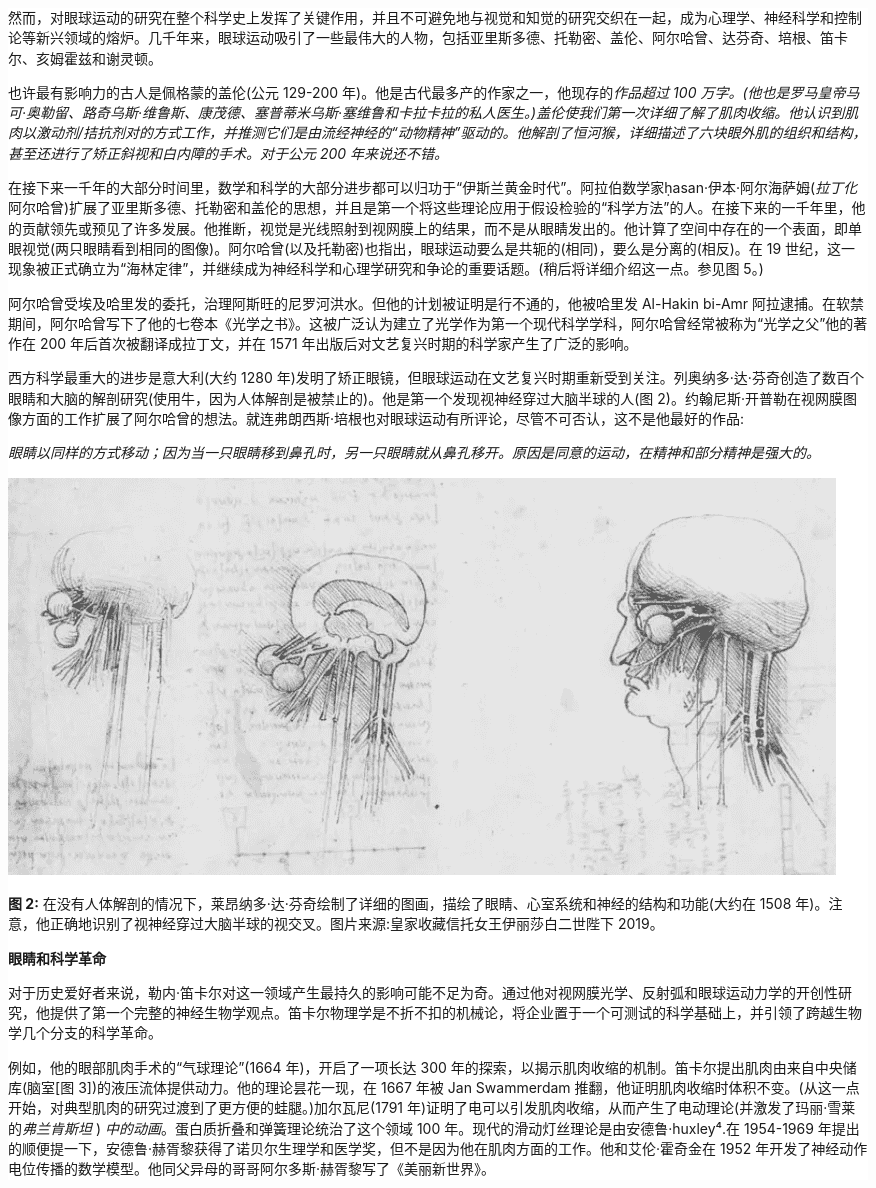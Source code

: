 然而，对眼球运动的研究在整个科学史上发挥了关键作用，并且不可避免地与视觉和知觉的研究交织在一起，成为心理学、神经科学和控制论等新兴领域的熔炉。几千年来，眼球运动吸引了一些最伟大的人物，包括亚里斯多德、托勒密、盖伦、阿尔哈曾、达芬奇、培根、笛卡尔、亥姆霍兹和谢灵顿。

也许最有影响力的古人是佩格蒙的盖伦(公元 129-200 年)。他是古代最多产的作家之一，他现存的*作品超过 100 万字。(他也是罗马皇帝马可·奥勒留、路奇乌斯·维鲁斯、康茂德、塞普蒂米乌斯·塞维鲁和卡拉卡拉的私人医生。)盖伦使我们第一次详细了解了肌肉收缩。他认识到肌肉以激动剂/拮抗剂对的方式工作，并推测它们是由流经神经的“动物精神”驱动的。他解剖了恒河猴，详细描述了六块眼外肌的组织和结构，甚至还进行了矫正斜视和白内障的手术。对于公元 200 年来说还不错。*

在接下来一千年的大部分时间里，数学和科学的大部分进步都可以归功于“伊斯兰黄金时代”。阿拉伯数学家ḥasan·伊本·阿尔海萨姆(*拉丁化*阿尔哈曾)扩展了亚里斯多德、托勒密和盖伦的思想，并且是第一个将这些理论应用于假设检验的“科学方法”的人。在接下来的一千年里，他的贡献领先或预见了许多发展。他推断，视觉是光线照射到视网膜上的结果，而不是从眼睛发出的。他计算了空间中存在的一个表面，即单眼视觉(两只眼睛看到相同的图像)。阿尔哈曾(以及托勒密)也指出，眼球运动要么是共轭的(相同)，要么是分离的(相反)。在 19 世纪，这一现象被正式确立为“海林定律”，并继续成为神经科学和心理学研究和争论的重要话题。(稍后将详细介绍这一点。参见图 5。)

阿尔哈曾受埃及哈里发的委托，治理阿斯旺的尼罗河洪水。但他的计划被证明是行不通的，他被哈里发 Al-Hakin bi-Amr 阿拉逮捕。在软禁期间，阿尔哈曾写下了他的七卷本《光学之书》。这被广泛认为建立了光学作为第一个现代科学学科，阿尔哈曾经常被称为“光学之父”他的著作在 200 年后首次被翻译成拉丁文，并在 1571 年出版后对文艺复兴时期的科学家产生了广泛的影响。

西方科学最重大的进步是意大利(大约 1280 年)发明了矫正眼镜，但眼球运动在文艺复兴时期重新受到关注。列奥纳多·达·芬奇创造了数百个眼睛和大脑的解剖研究(使用牛，因为人体解剖是被禁止的)。他是第一个发现视神经穿过大脑半球的人(图 2)。约翰尼斯·开普勒在视网膜图像方面的工作扩展了阿尔哈曾的想法。就连弗朗西斯·培根也对眼球运动有所评论，尽管不可否认，这不是他最好的作品:

*眼睛以同样的方式移动；因为当一只眼睛移到鼻孔时，另一只眼睛就从鼻孔移开。原因是同意的运动，在精神和部分精神是强大的。*

![](img/1fae9fca79d8f110103a3a8cf53ff2eb.png)

**图 2:** 在没有人体解剖的情况下，莱昂纳多·达·芬奇绘制了详细的图画，描绘了眼睛、心室系统和神经的结构和功能(大约在 1508 年)。注意，他正确地识别了视神经穿过大脑半球的视交叉。图片来源:皇家收藏信托女王伊丽莎白二世陛下 2019。

**眼睛和科学革命**

对于历史爱好者来说，勒内·笛卡尔对这一领域产生最持久的影响可能不足为奇。通过他对视网膜光学、反射弧和眼球运动力学的开创性研究，他提供了第一个完整的神经生物学观点。笛卡尔物理学是不折不扣的机械论，将企业置于一个可测试的科学基础上，并引领了跨越生物学几个分支的科学革命。

例如，他的眼部肌肉手术的“气球理论”(1664 年)，开启了一项长达 300 年的探索，以揭示肌肉收缩的机制。笛卡尔提出肌肉由来自中央储库(脑室[图 3])的液压流体提供动力。他的理论昙花一现，在 1667 年被 Jan Swammerdam 推翻，他证明肌肉收缩时体积不变。(从这一点开始，对典型肌肉的研究过渡到了更方便的蛙腿。)加尔瓦尼(1791 年)证明了电可以引发肌肉收缩，从而产生了电动理论(并激发了玛丽·雪莱的*弗兰肯斯坦* ) *中的动画*。蛋白质折叠和弹簧理论统治了这个领域 100 年。现代的滑动灯丝理论是由安德鲁·huxley⁴.在 1954-1969 年提出的顺便提一下，安德鲁·赫胥黎获得了诺贝尔生理学和医学奖，但不是因为他在肌肉方面的工作。他和艾伦·霍奇金在 1952 年开发了神经动作电位传播的数学模型。他同父异母的哥哥阿尔多斯·赫胥黎写了《美丽新世界》。

